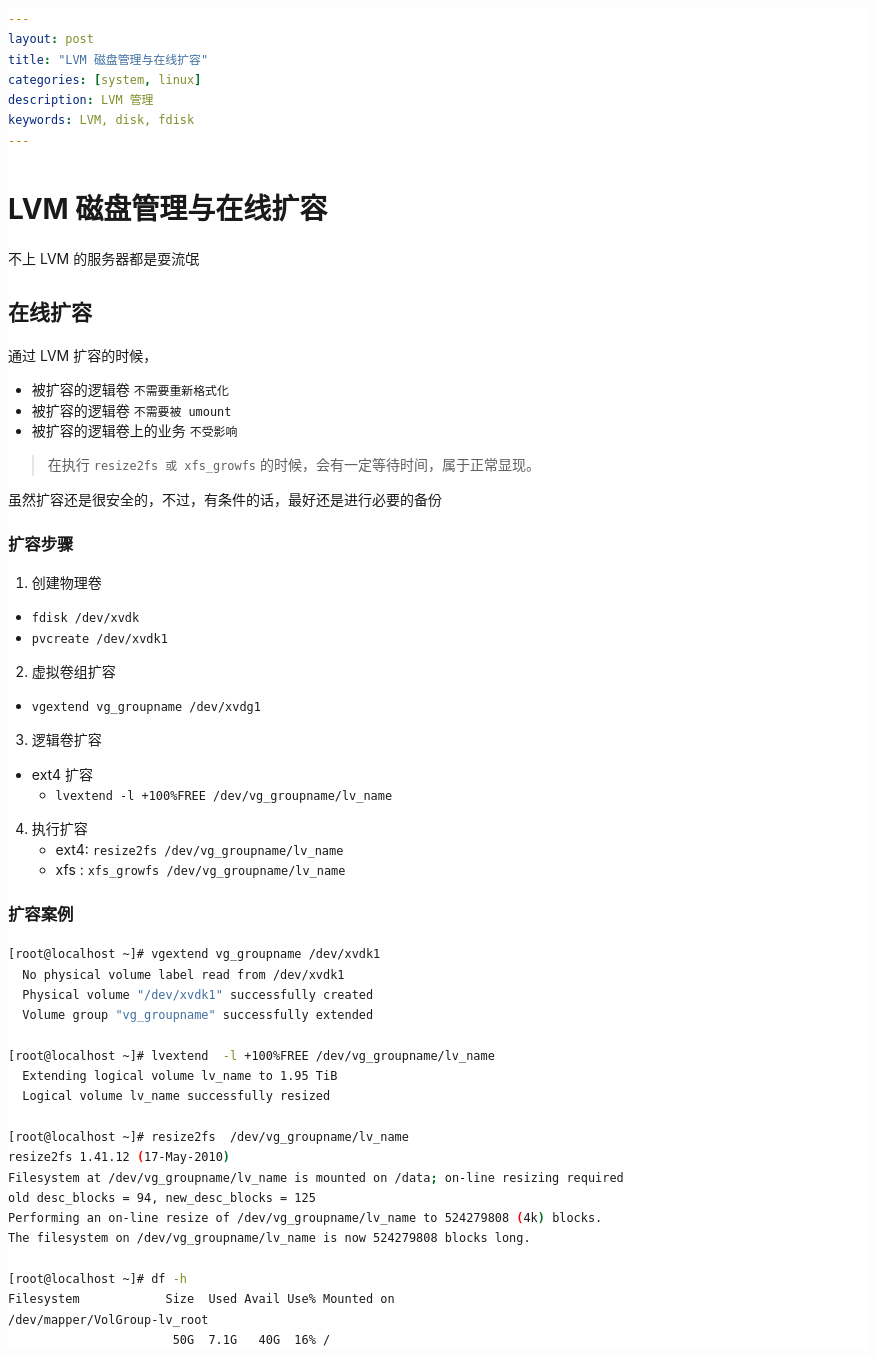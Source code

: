 ```yaml
---
layout: post
title: "LVM 磁盘管理与在线扩容"
categories: [system, linux]
description: LVM 管理
keywords: LVM, disk, fdisk
---
```


# LVM 磁盘管理与在线扩容

不上 LVM 的服务器都是耍流氓

## 在线扩容

通过 LVM 扩容的时候，
+ 被扩容的逻辑卷 `不需要重新格式化`
+ 被扩容的逻辑卷 `不需要被 umount`
+ 被扩容的逻辑卷上的业务 `不受影响`

> 在执行 `resize2fs 或 xfs_growfs` 的时候，会有一定等待时间，属于正常显现。

虽然扩容还是很安全的，不过，有条件的话，最好还是进行必要的备份


### 扩容步骤

1. 创建物理卷
  + `fdisk /dev/xvdk`
  + `pvcreate /dev/xvdk1`

2. 虚拟卷组扩容
  + `vgextend vg_groupname /dev/xvdg1`

3. 逻辑卷扩容
  + ext4 扩容
    + `lvextend -l +100%FREE /dev/vg_groupname/lv_name`

4. 执行扩容
    + ext4: `resize2fs /dev/vg_groupname/lv_name`
    + xfs : `xfs_growfs /dev/vg_groupname/lv_name`

### 扩容案例

```bash
[root@localhost ~]# vgextend vg_groupname /dev/xvdk1
  No physical volume label read from /dev/xvdk1
  Physical volume "/dev/xvdk1" successfully created
  Volume group "vg_groupname" successfully extended

[root@localhost ~]# lvextend  -l +100%FREE /dev/vg_groupname/lv_name
  Extending logical volume lv_name to 1.95 TiB
  Logical volume lv_name successfully resized

[root@localhost ~]# resize2fs  /dev/vg_groupname/lv_name
resize2fs 1.41.12 (17-May-2010)
Filesystem at /dev/vg_groupname/lv_name is mounted on /data; on-line resizing required
old desc_blocks = 94, new_desc_blocks = 125
Performing an on-line resize of /dev/vg_groupname/lv_name to 524279808 (4k) blocks.
The filesystem on /dev/vg_groupname/lv_name is now 524279808 blocks long.

[root@localhost ~]# df -h
Filesystem            Size  Used Avail Use% Mounted on
/dev/mapper/VolGroup-lv_root
                       50G  7.1G   40G  16% /
```